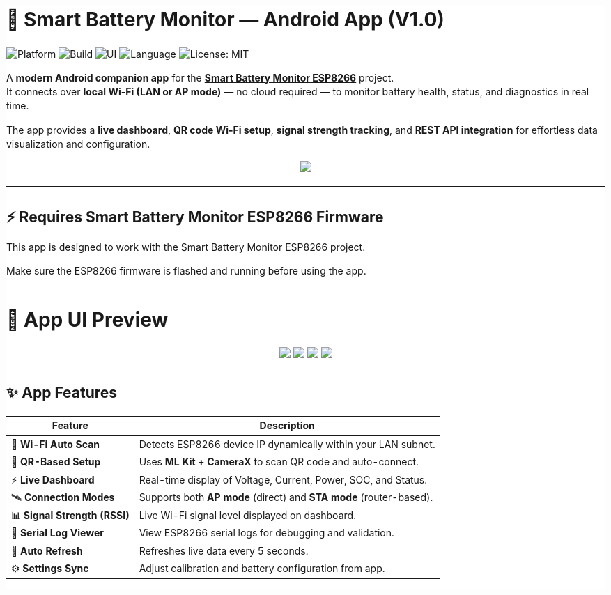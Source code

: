 # 📱 Smart Battery Monitor — Android App (V1.0)

[![Platform](https://img.shields.io/badge/platform-Android-green.svg)](#)
[![Build](https://img.shields.io/badge/build-Stable-blue.svg)](#)
[![UI](https://img.shields.io/badge/UI-Material%20Design%203-orange.svg)](#)
[![Language](https://img.shields.io/badge/Kotlin-100%25-purple.svg)](#)
[![License: MIT](https://img.shields.io/badge/license-MIT-green.svg)](LICENSE)

A **modern Android companion app** for the **[Smart Battery Monitor ESP8266](https://github.com/akshit-singhh/Smart-Battery-Monitor-ESP8266-V1.0)** project.  
It connects over **local Wi-Fi (LAN or AP mode)** — no cloud required — to monitor battery health, status, and diagnostics in real time.

The app provides a **live dashboard**, **QR code Wi-Fi setup**, **signal strength tracking**, and **REST API integration** for effortless data visualization and configuration.

<p align="center">
  <img src="https://github.com/user-attachments/assets/aa8a7549-5dc3-4123-a252-526b7da6f483" width="220"/>
</p>

---
## ⚡ Requires Smart Battery Monitor ESP8266 Firmware

This app is designed to work with the [Smart Battery Monitor ESP8266](https://github.com/akshit-singhh/Smart-Battery-Monitor-ESP8266-V1.0) project.

Make sure the ESP8266 firmware is flashed and running before using the app.

# 📱 App UI Preview

<p align="center">
  <img src="https://github.com/user-attachments/assets/12fd5b27-a673-4db3-9928-9dfcd2ea2418" width="220"/>
  <img src="https://github.com/user-attachments/assets/97e81967-3417-4224-afdb-b7365867a04e" width="220"/>
  <img src="https://github.com/user-attachments/assets/f33544d2-f69d-4d3a-88c2-f17c073e3593" width="220"/>
  <img src="https://github.com/user-attachments/assets/816185ab-0375-4556-9633-e1d1fd1bc6be" width="220"/>
</p>

## ✨ App Features

| Feature | Description |
|----------|--------------|
| 📶 **Wi-Fi Auto Scan** | Detects ESP8266 device IP dynamically within your LAN subnet. |
| 📸 **QR-Based Setup** | Uses **ML Kit + CameraX** to scan QR code and auto-connect. |
| ⚡ **Live Dashboard** | Real-time display of Voltage, Current, Power, SOC, and Status. |
| 🛰️ **Connection Modes** | Supports both **AP mode** (direct) and **STA mode** (router-based). |
| 📊 **Signal Strength (RSSI)** | Live Wi-Fi signal level displayed on dashboard. |
| 🧾 **Serial Log Viewer** | View ESP8266 serial logs for debugging and validation. |
| 🔁 **Auto Refresh** | Refreshes live data every 5 seconds. |
| ⚙️ **Settings Sync** | Adjust calibration and battery configuration from app. |

---